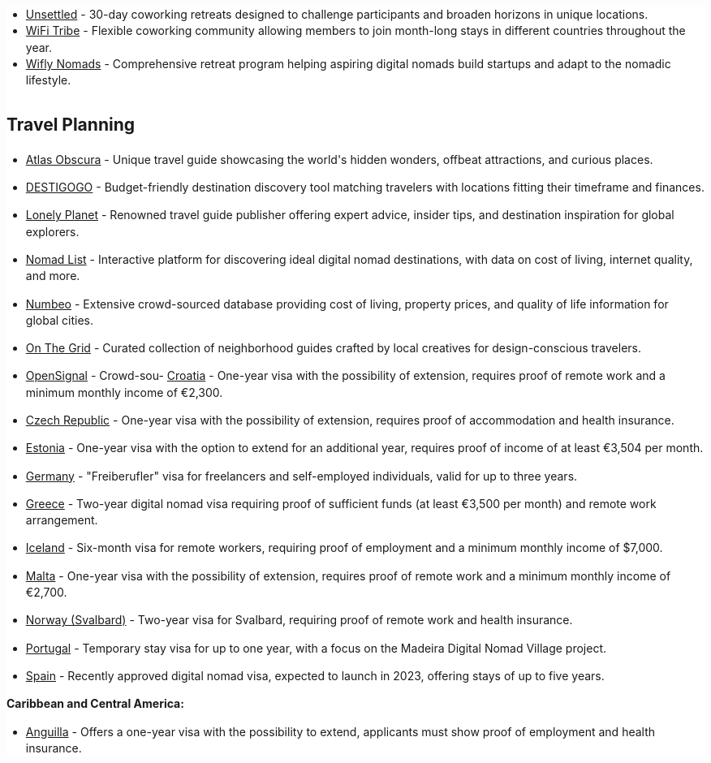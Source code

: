 - [Unsettled](http://beunsettled.co) - 30-day coworking retreats designed to challenge participants and broaden horizons in unique locations.
- [WiFi Tribe](http://wifitribe.co) - Flexible coworking community allowing members to join month-long stays in different countries throughout the year.
- [Wifly Nomads](https://wiflynomads.com) - Comprehensive retreat program helping aspiring digital nomads build startups and adapt to the nomadic lifestyle.

## Travel Planning
- [Atlas Obscura](http://atlasobscura.com) - Unique travel guide showcasing the world's hidden wonders, offbeat attractions, and curious places.
- [DESTIGOGO](https://destigogo.com) - Budget-friendly destination discovery tool matching travelers with locations fitting their timeframe and finances.
- [Lonely Planet](http://lonelyplanet.com) - Renowned travel guide publisher offering expert advice, insider tips, and destination inspiration for global explorers.
- [Nomad List](http://nomadlist.com) - Interactive platform for discovering ideal digital nomad destinations, with data on cost of living, internet quality, and more.
- [Numbeo](https://numbeo.com) - Extensive crowd-sourced database providing cost of living, property prices, and quality of life information for global cities.
- [On The Grid](http://www.onthegrid.city/) - Curated collection of neighborhood guides crafted by local creatives for design-conscious travelers.
- [OpenSignal](https://opensignal.com/) - Crowd-sou- [Croatia](https://visaguide.world/digital-nomad-visa/croatia/) - One-year visa with the possibility of extension, requires proof of remote work and a minimum monthly income of €2,300.

- [Czech Republic](https://visaguide.world/digital-nomad-visa/czech-republic/) - One-year visa with the possibility of extension, requires proof of accommodation and health insurance.

- [Estonia](https://visaguide.world/digital-nomad-visa/estonia/) - One-year visa with the option to extend for an additional year, requires proof of income of at least €3,504 per month.

- [Germany](https://visaguide.world/digital-nomad-visa/germany/) - "Freiberufler" visa for freelancers and self-employed individuals, valid for up to three years.

- [Greece](https://visaguide.world/digital-nomad-visa/greece/) - Two-year digital nomad visa requiring proof of sufficient funds (at least €3,500 per month) and remote work arrangement.

- [Iceland](https://visaguide.world/digital-nomad-visa/iceland/) - Six-month visa for remote workers, requiring proof of employment and a minimum monthly income of $7,000.

- [Malta](https://visaguide.world/digital-nomad-visa/malta/) - One-year visa with the possibility of extension, requires proof of remote work and a minimum monthly income of €2,700.

- [Norway (Svalbard)](https://visaguide.world/digital-nomad-visa/norway/) - Two-year visa for Svalbard, requiring proof of remote work and health insurance.

- [Portugal](https://visaguide.world/digital-nomad-visa/portugal/) - Temporary stay visa for up to one year, with a focus on the Madeira Digital Nomad Village project.

- [Spain](https://visaguide.world/digital-nomad-visa/spain/) - Recently approved digital nomad visa, expected to launch in 2023, offering stays of up to five years.

**Caribbean and Central America:**

- [Anguilla](https://visaguide.world/digital-nomad-visa/anguilla/) - Offers a one-year visa with the possibility to extend, applicants must show proof of employment and health insurance.
